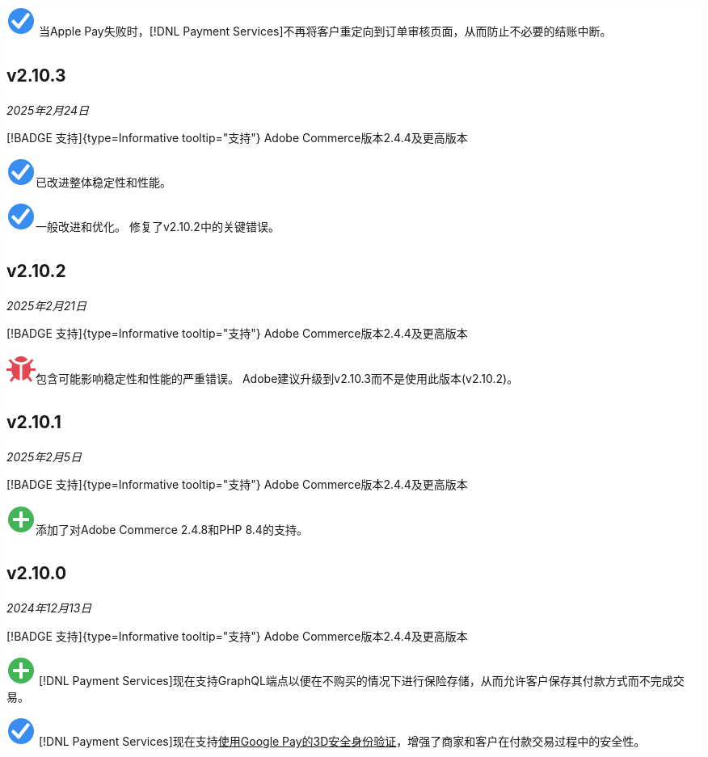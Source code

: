 ![已修复问题](../assets/fix.svg) 当Apple Pay失败时，[!DNL Payment Services]不再将客户重定向到订单审核页面，从而防止不必要的结账中断。

## v2.10.3

_2025年2月24日_

[!BADGE 支持]{type=Informative tooltip="支持"} Adobe Commerce版本2.4.4及更高版本

![已修复问题](../assets/fix.svg)已改进整体稳定性和性能。

![已修复问题](../assets/fix.svg)一般改进和优化。 修复了v2.10.2中的关键错误。

## v2.10.2

_2025年2月21日_

[!BADGE 支持]{type=Informative tooltip="支持"} Adobe Commerce版本2.4.4及更高版本

![已知问题](../assets/bug.svg)包含可能影响稳定性和性能的严重错误。 Adobe建议升级到v2.10.3而不是使用此版本(v2.10.2)。

## v2.10.1

_2025年2月5日_

[!BADGE 支持]{type=Informative tooltip="支持"} Adobe Commerce版本2.4.4及更高版本

![新](../assets/new.svg)添加了对Adobe Commerce 2.4.8和PHP 8.4的支持。

## v2.10.0

_2024年12月13日_

[!BADGE 支持]{type=Informative tooltip="支持"} Adobe Commerce版本2.4.4及更高版本

![新建](../assets/new.svg) [!DNL Payment Services]现在支持GraphQL端点以便在不购买的情况下进行保险存储，从而允许客户保存其付款方式而不完成交易。

![新建](../assets/fix.svg) [!DNL Payment Services]现在支持[使用Google Pay的3D安全身份验证](https://experienceleague.adobe.com/zh-hans/docs/commerce-merchant-services/payment-services/security-compliance/security#3ds)，增强了商家和客户在付款交易过程中的安全性。
